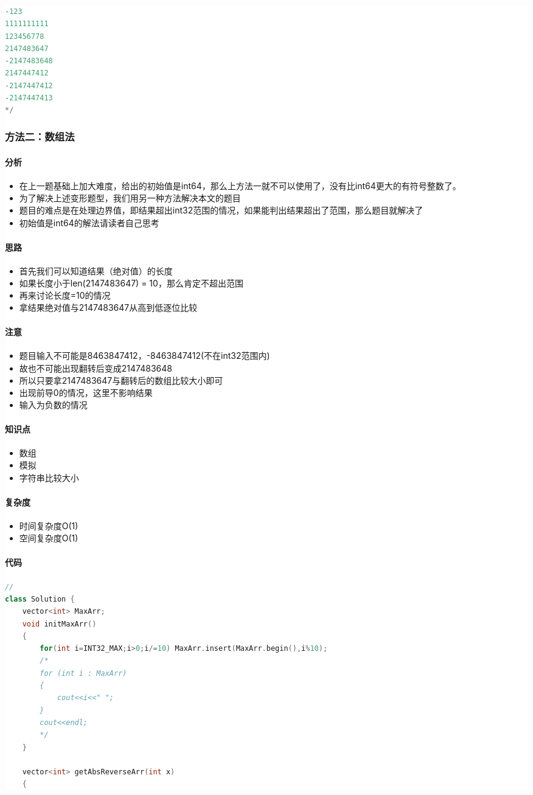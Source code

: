 ```cpp
-123
1111111111
123456778
2147483647
-2147483648
2147447412
-2147447412
-2147447413
*/
```

### 方法二：数组法

#### 分析

- 在上一题基础上加大难度，给出的初始值是int64，那么上方法一就不可以使用了，没有比int64更大的有符号整数了。
- 为了解决上述变形题型，我们用另一种方法解决本文的题目
- 题目的难点是在处理边界值，即结果超出int32范围的情况，如果能判出结果超出了范围，那么题目就解决了
- 初始值是int64的解法请读者自己思考

#### 思路

- 首先我们可以知道结果（绝对值）的长度
- 如果长度小于len(2147483647) = 10，那么肯定不超出范围
- 再来讨论长度=10的情况
- 拿结果绝对值与2147483647从高到低逐位比较

#### 注意

- 题目输入不可能是8463847412，-8463847412(不在int32范围内)
- 故也不可能出现翻转后变成2147483648
- 所以只要拿2147483647与翻转后的数组比较大小即可
- 出现前导0的情况，这里不影响结果
- 输入为负数的情况

#### 知识点

- 数组
- 模拟
- 字符串比较大小

#### 复杂度

- 时间复杂度O(1)
- 空间复杂度O(1)

#### 代码

```cpp
//
class Solution {
    vector<int> MaxArr;
    void initMaxArr()
    {
        for(int i=INT32_MAX;i>0;i/=10) MaxArr.insert(MaxArr.begin(),i%10);
        /*
        for (int i : MaxArr)
        {
            cout<<i<<" ";
        }
        cout<<endl;
        */
    }

    vector<int> getAbsReverseArr(int x)
    {
```